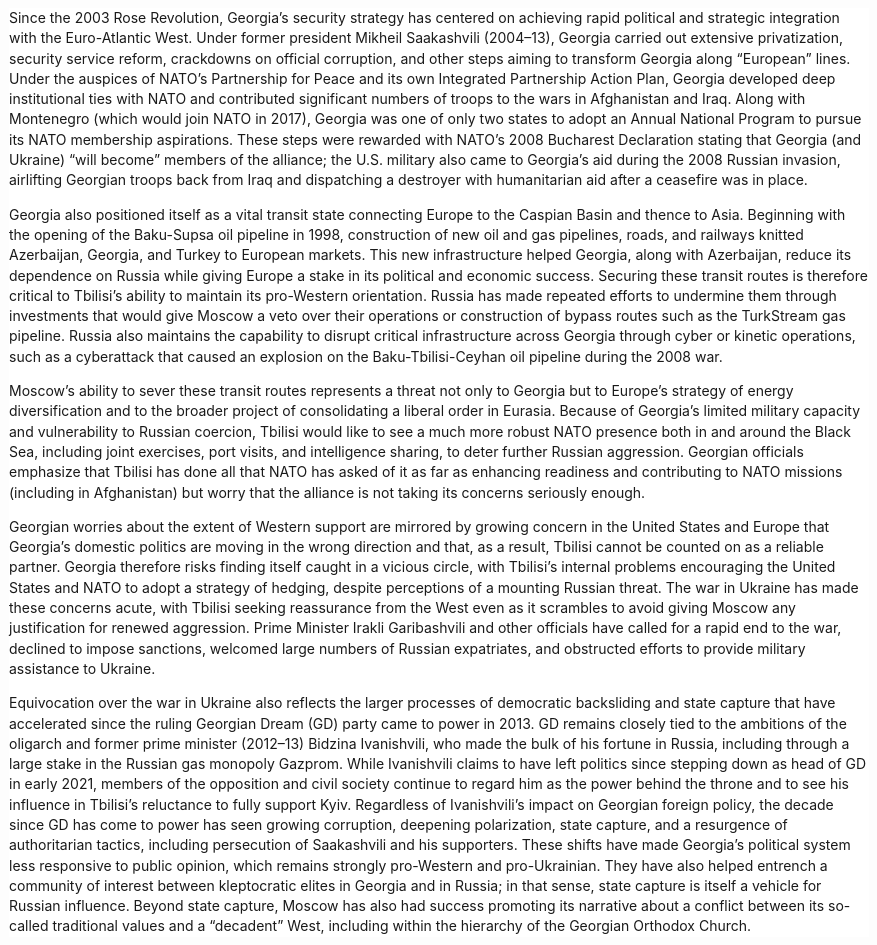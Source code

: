 Since the 2003 Rose Revolution, Georgia’s security strategy has centered on achieving rapid political and strategic integration with the Euro-Atlantic West. Under former president Mikheil Saakashvili (2004–13), Georgia carried out extensive privatization, security service reform, crackdowns on official corruption, and other steps aiming to transform Georgia along “European” lines. Under the auspices of NATO’s Partnership for Peace and its own Integrated Partnership Action Plan, Georgia developed deep institutional ties with NATO and contributed significant numbers of troops to the wars in Afghanistan and Iraq. Along with Montenegro (which would join NATO in 2017), Georgia was one of only two states to adopt an Annual National Program to pursue its NATO membership aspirations. These steps were rewarded with NATO’s 2008 Bucharest Declaration stating that Georgia (and Ukraine) “will become” members of the alliance; the U.S. military also came to Georgia’s aid during the 2008 Russian invasion, airlifting Georgian troops back from Iraq and dispatching a destroyer with humanitarian aid after a ceasefire was in place.

Georgia also positioned itself as a vital transit state connecting Europe to the Caspian Basin and thence to Asia. Beginning with the opening of the Baku-Supsa oil pipeline in 1998, construction of new oil and gas pipelines, roads, and railways knitted Azerbaijan, Georgia, and Turkey to European markets. This new infrastructure helped Georgia, along with Azerbaijan, reduce its dependence on Russia while giving Europe a stake in its political and economic success. Securing these transit routes is therefore critical to Tbilisi’s ability to maintain its pro-Western orientation. Russia has made repeated efforts to undermine them through investments that would give Moscow a veto over their operations or construction of bypass routes such as the TurkStream gas pipeline. Russia also maintains the capability to disrupt critical infrastructure across Georgia through cyber or kinetic operations, such as a cyberattack that caused an explosion on the Baku-Tbilisi-Ceyhan oil pipeline during the 2008 war.

Moscow’s ability to sever these transit routes represents a threat not only to Georgia but to Europe’s strategy of energy diversification and to the broader project of consolidating a liberal order in Eurasia. Because of Georgia’s limited military capacity and vulnerability to Russian coercion, Tbilisi would like to see a much more robust NATO presence both in and around the Black Sea, including joint exercises, port visits, and intelligence sharing, to deter further Russian aggression. Georgian officials emphasize that Tbilisi has done all that NATO has asked of it as far as enhancing readiness and contributing to NATO missions (including in Afghanistan) but worry that the alliance is not taking its concerns seriously enough.

Georgian worries about the extent of Western support are mirrored by growing concern in the United States and Europe that Georgia’s domestic politics are moving in the wrong direction and that, as a result, Tbilisi cannot be counted on as a reliable partner. Georgia therefore risks finding itself caught in a vicious circle, with Tbilisi’s internal problems encouraging the United States and NATO to adopt a strategy of hedging, despite perceptions of a mounting Russian threat. The war in Ukraine has made these concerns acute, with Tbilisi seeking reassurance from the West even as it scrambles to avoid giving Moscow any justification for renewed aggression. Prime Minister Irakli Garibashvili and other officials have called for a rapid end to the war, declined to impose sanctions, welcomed large numbers of Russian expatriates, and obstructed efforts to provide military assistance to Ukraine.

Equivocation over the war in Ukraine also reflects the larger processes of democratic backsliding and state capture that have accelerated since the ruling Georgian Dream (GD) party came to power in 2013. GD remains closely tied to the ambitions of the oligarch and former prime minister (2012–13) Bidzina Ivanishvili, who made the bulk of his fortune in Russia, including through a large stake in the Russian gas monopoly Gazprom. While Ivanishvili claims to have left politics since stepping down as head of GD in early 2021, members of the opposition and civil society continue to regard him as the power behind the throne and to see his influence in Tbilisi’s reluctance to fully support Kyiv. Regardless of Ivanishvili’s impact on Georgian foreign policy, the decade since GD has come to power has seen growing corruption, deepening polarization, state capture, and a resurgence of authoritarian tactics, including persecution of Saakashvili and his supporters. These shifts have made Georgia’s political system less responsive to public opinion, which remains strongly pro-Western and pro-Ukrainian. They have also helped entrench a community of interest between kleptocratic elites in Georgia and in Russia; in that sense, state capture is itself a vehicle for Russian influence. Beyond state capture, Moscow has also had success promoting its narrative about a conflict between its so-called traditional values and a “decadent” West, including within the hierarchy of the Georgian Orthodox Church.
